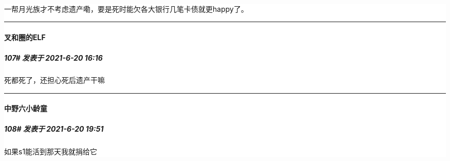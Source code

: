 一帮月光族才不考虑遗产嘞，要是死时能欠各大银行几笔卡债就更happy了。


*****

####  叉和圈的ELF  
##### 107#       发表于 2021-6-20 16:16


死都死了，还担心死后遗产干嘛


*****

####  中野六小龄童  
##### 108#       发表于 2021-6-20 19:51


如果s1能活到那天我就捐给它


                                              